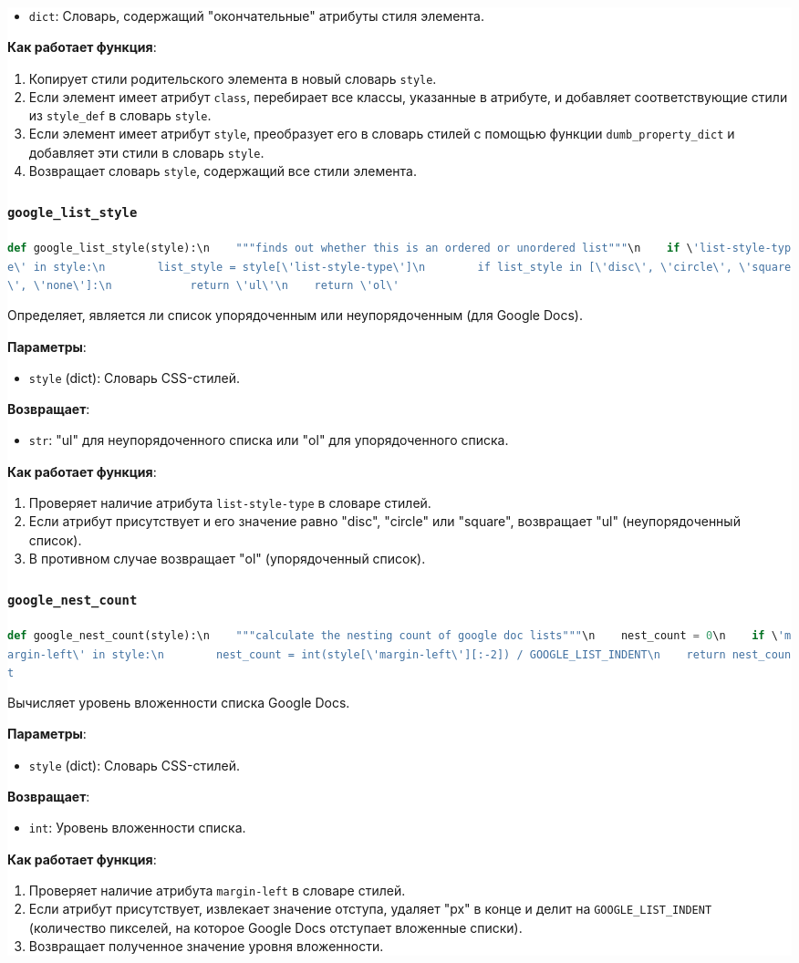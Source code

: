 -   `dict`: Словарь, содержащий "окончательные" атрибуты стиля элемента.

**Как работает функция**:

1.  Копирует стили родительского элемента в новый словарь `style`.
2.  Если элемент имеет атрибут `class`, перебирает все классы, указанные в атрибуте, и добавляет соответствующие стили из `style_def` в словарь `style`.
3.  Если элемент имеет атрибут `style`, преобразует его в словарь стилей с помощью функции `dumb_property_dict` и добавляет эти стили в словарь `style`.
4.  Возвращает словарь `style`, содержащий все стили элемента.

### `google_list_style`

```python
def google_list_style(style):\n    """finds out whether this is an ordered or unordered list"""\n    if \'list-style-type\' in style:\n        list_style = style[\'list-style-type\']\n        if list_style in [\'disc\', \'circle\', \'square\', \'none\']:\n            return \'ul\'\n    return \'ol\'
```

Определяет, является ли список упорядоченным или неупорядоченным (для Google Docs).

**Параметры**:

-   `style` (dict): Словарь CSS-стилей.

**Возвращает**:

-   `str`: "ul" для неупорядоченного списка или "ol" для упорядоченного списка.

**Как работает функция**:

1.  Проверяет наличие атрибута `list-style-type` в словаре стилей.
2.  Если атрибут присутствует и его значение равно "disc", "circle" или "square", возвращает "ul" (неупорядоченный список).
3.  В противном случае возвращает "ol" (упорядоченный список).

### `google_nest_count`

```python
def google_nest_count(style):\n    """calculate the nesting count of google doc lists"""\n    nest_count = 0\n    if \'margin-left\' in style:\n        nest_count = int(style[\'margin-left\'][:-2]) / GOOGLE_LIST_INDENT\n    return nest_count
```

Вычисляет уровень вложенности списка Google Docs.

**Параметры**:

-   `style` (dict): Словарь CSS-стилей.

**Возвращает**:

-   `int`: Уровень вложенности списка.

**Как работает функция**:

1.  Проверяет наличие атрибута `margin-left` в словаре стилей.
2.  Если атрибут присутствует, извлекает значение отступа, удаляет "px" в конце и делит на `GOOGLE_LIST_INDENT` (количество пикселей, на которое Google Docs отступает вложенные списки).
3.  Возвращает полученное значение уровня вложенности.
